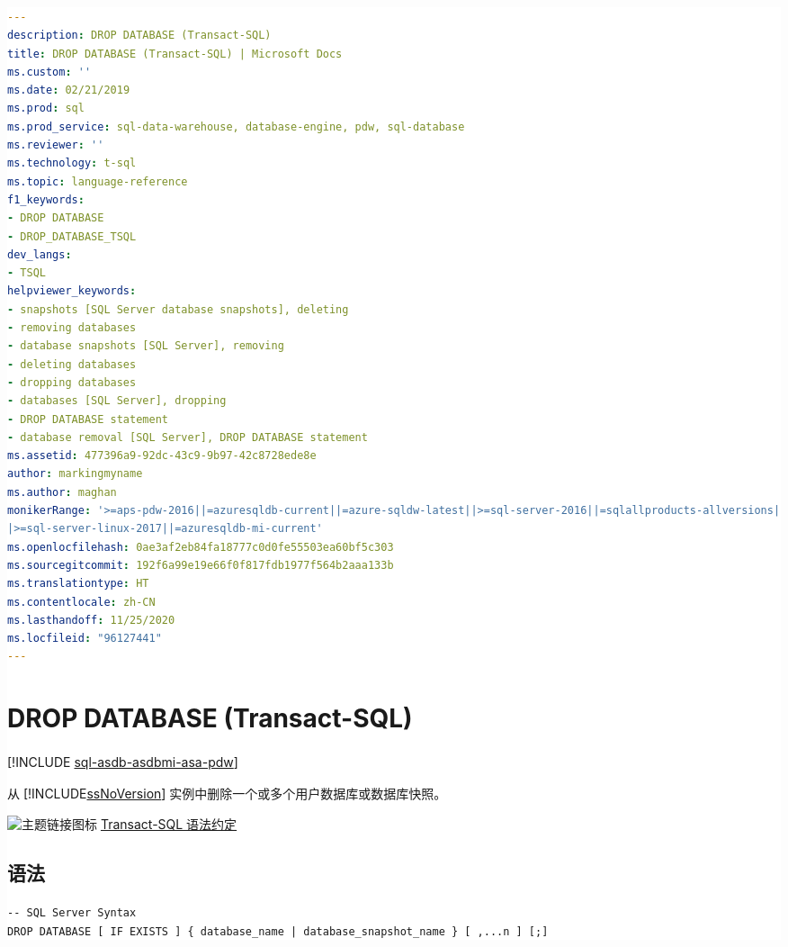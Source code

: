 ```yaml
---
description: DROP DATABASE (Transact-SQL)
title: DROP DATABASE (Transact-SQL) | Microsoft Docs
ms.custom: ''
ms.date: 02/21/2019
ms.prod: sql
ms.prod_service: sql-data-warehouse, database-engine, pdw, sql-database
ms.reviewer: ''
ms.technology: t-sql
ms.topic: language-reference
f1_keywords:
- DROP DATABASE
- DROP_DATABASE_TSQL
dev_langs:
- TSQL
helpviewer_keywords:
- snapshots [SQL Server database snapshots], deleting
- removing databases
- database snapshots [SQL Server], removing
- deleting databases
- dropping databases
- databases [SQL Server], dropping
- DROP DATABASE statement
- database removal [SQL Server], DROP DATABASE statement
ms.assetid: 477396a9-92dc-43c9-9b97-42c8728ede8e
author: markingmyname
ms.author: maghan
monikerRange: '>=aps-pdw-2016||=azuresqldb-current||=azure-sqldw-latest||>=sql-server-2016||=sqlallproducts-allversions||>=sql-server-linux-2017||=azuresqldb-mi-current'
ms.openlocfilehash: 0ae3af2eb84fa18777c0d0fe55503ea60bf5c303
ms.sourcegitcommit: 192f6a99e19e66f0f817fdb1977f564b2aaa133b
ms.translationtype: HT
ms.contentlocale: zh-CN
ms.lasthandoff: 11/25/2020
ms.locfileid: "96127441"
---
```

# <a name="drop-database-transact-sql"></a>DROP DATABASE (Transact-SQL)

[!INCLUDE [sql-asdb-asdbmi-asa-pdw](../../includes/applies-to-version/sql-asdb-asdbmi-asa-pdw.md)]

从 [!INCLUDE[ssNoVersion](../../includes/ssnoversion-md.md)] 实例中删除一个或多个用户数据库或数据库快照。

![主题链接图标](../../database-engine/configure-windows/media/topic-link.gif "“主题链接”图标") [Transact-SQL 语法约定](../../t-sql/language-elements/transact-sql-syntax-conventions-transact-sql.md)

## <a name="syntax"></a>语法

```syntaxsql
-- SQL Server Syntax
DROP DATABASE [ IF EXISTS ] { database_name | database_snapshot_name } [ ,...n ] [;]
```
